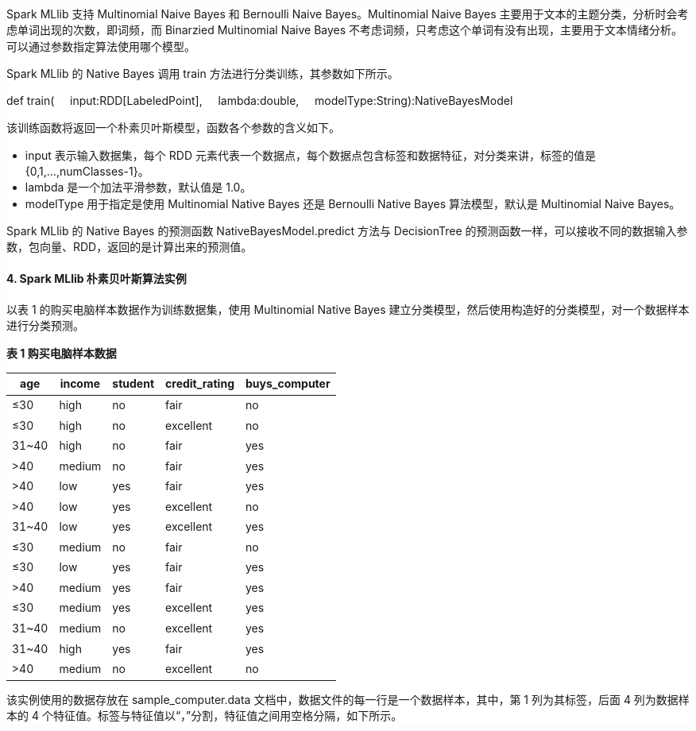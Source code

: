 Spark MLlib 支持 Multinomial Naive Bayes 和 Bernoulli Naive Bayes。Multinomial Naive Bayes 主要用于文本的主题分类，分析时会考虑单词出现的次数，即词频，而 Binarzied Multinomial Naive Bayes 不考虑词频，只考虑这个单词有没有出现，主要用于文本情绪分析。可以通过参数指定算法使用哪个模型。

Spark MLlib 的 Native Bayes 调用 train 方法进行分类训练，其参数如下所示。

def train(
    input:RDD[LabeledPoint],
    lambda:double,
    modelType:String):NativeBayesModel

该训练函数将返回一个朴素贝叶斯模型，函数各个参数的含义如下。

*   input 表示输入数据集，每个 RDD 元素代表一个数据点，每个数据点包含标签和数据特征，对分类来讲，标签的值是 {0,1,...,numClasses-1}。
*   lambda 是一个加法平滑参数，默认值是 1.0。
*   modelType 用于指定是使用 Multinomial Native Bayes 还是 Bernoulli Native Bayes 算法模型，默认是 Multinomial Naive Bayes。

Spark MLlib 的 Native Bayes 的预测函数 NativeBayesModel.predict 方法与 DecisionTree 的预测函数一样，可以接收不同的数据输入参数，包向量、RDD，返回的是计算出来的预测值。

#### 4\. Spark MLlib 朴素贝叶斯算法实例

以表 1 的购买电脑样本数据作为训练数据集，使用 Multinomial Native Bayes 建立分类模型，然后使用构造好的分类模型，对一个数据样本进行分类预测。

**表 1 购买电脑样本数据**

| age | income | student | credit_rating | buys_computer |
| --- | --- | --- | --- | --- |
| ≤30 | high | no | fair | no |
| ≤30 | high | no | excellent | no |
| 31~40 | high | no | fair | yes |
| >40 | medium | no | fair | yes |
| >40 | low | yes | fair | yes |
| >40 | low | yes | excellent | no |
| 31~40 | low | yes | excellent | yes |
| ≤30 | medium | no | fair | no |
| ≤30 | low | yes | fair | yes |
| >40 | medium | yes | fair | yes |
| ≤30 | medium | yes | excellent | yes |
| 31~40 | medium | no | excellent | yes |
| 31~40 | high | yes | fair | yes |
| >40 | medium | no | excellent | no |

该实例使用的数据存放在 sample_computer.data 文档中，数据文件的每一行是一个数据样本，其中，第 1 列为其标签，后面 4 列为数据样本的 4 个特征值。标签与特征值以“，”分割，特征值之间用空格分隔，如下所示。
